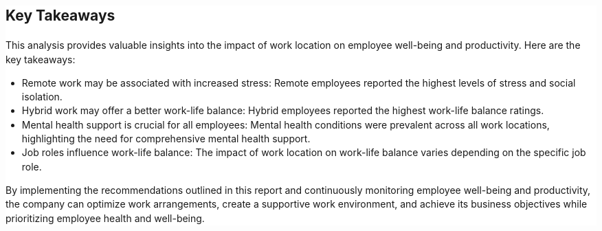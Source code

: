 ## Key Takeaways
This analysis provides valuable insights into the impact of work location on employee well-being and productivity. Here are the key takeaways:
-	Remote work may be associated with increased stress: Remote employees reported the highest levels of stress and social isolation.
-	Hybrid work may offer a better work-life balance: Hybrid employees reported the highest work-life balance ratings.
-	Mental health support is crucial for all employees: Mental health conditions were prevalent across all work locations, highlighting the need for comprehensive mental health support.
-	Job roles influence work-life balance: The impact of work location on work-life balance varies depending on the specific job role.

By implementing the recommendations outlined in this report and continuously monitoring employee well-being and productivity, the company can optimize work arrangements, create a supportive work environment, and achieve its business objectives while prioritizing employee health and well-being.
